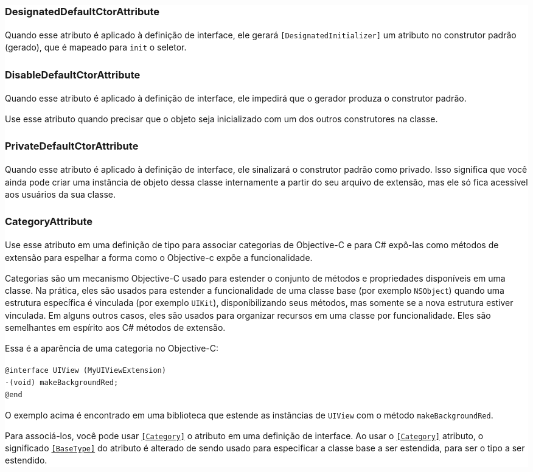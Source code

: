 <a name="DesignatedDefaultCtorAttribute" />

### <a name="designateddefaultctorattribute"></a>DesignatedDefaultCtorAttribute

Quando esse atributo é aplicado à definição de interface, ele gerará `[DesignatedInitializer]` um atributo no construtor padrão (gerado), que é mapeado para `init` o seletor.

<a name="DisableDefaultCtorAttribute" />

### <a name="disabledefaultctorattribute"></a>DisableDefaultCtorAttribute

Quando esse atributo é aplicado à definição de interface, ele impedirá que o gerador produza o construtor padrão.

Use esse atributo quando precisar que o objeto seja inicializado com um dos outros construtores na classe.

<a name="PrivateDefaultCtorAttribute" />

### <a name="privatedefaultctorattribute"></a>PrivateDefaultCtorAttribute

Quando esse atributo é aplicado à definição de interface, ele sinalizará o construtor padrão como privado. Isso significa que você ainda pode criar uma instância de objeto dessa classe internamente a partir do seu arquivo de extensão, mas ele só fica acessível aos usuários da sua classe.

<a name="CategoryAttribute" />

### <a name="categoryattribute"></a>CategoryAttribute

Use esse atributo em uma definição de tipo para associar categorias de Objective-C e para C# expô-las como métodos de extensão para espelhar a forma como o Objective-c expõe a funcionalidade.

Categorias são um mecanismo Objective-C usado para estender o conjunto de métodos e propriedades disponíveis em uma classe.   Na prática, eles são usados para estender a funcionalidade de uma classe base (por exemplo `NSObject`) quando uma estrutura específica é vinculada (por exemplo `UIKit`), disponibilizando seus métodos, mas somente se a nova estrutura estiver vinculada.   Em alguns outros casos, eles são usados para organizar recursos em uma classe por funcionalidade.   Eles são semelhantes em espírito aos C# métodos de extensão.

Essa é a aparência de uma categoria no Objective-C:

```objc
@interface UIView (MyUIViewExtension)
-(void) makeBackgroundRed;
@end
```

O exemplo acima é encontrado em uma biblioteca que estende as instâncias de `UIView` com o método `makeBackgroundRed`.

Para associá-los, você pode usar [`[Category]`](#CategoryAttribute) o atributo em uma definição de interface.   Ao usar o [`[Category]`](#CategoryAttribute) atributo, o significado [`[BaseType]`](#BaseTypeAttribute) do atributo é alterado de sendo usado para especificar a classe base a ser estendida, para ser o tipo a ser estendido.
